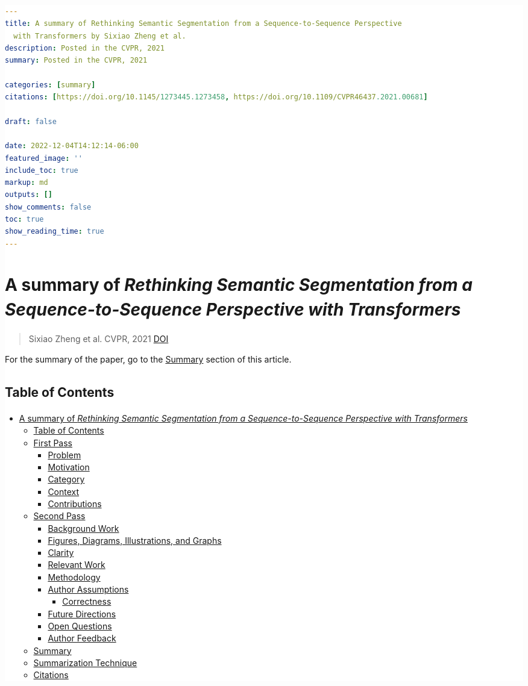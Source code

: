 ```yaml
---
title: A summary of Rethinking Semantic Segmentation from a Sequence-to-Sequence Perspective
  with Transformers by Sixiao Zheng et al.
description: Posted in the CVPR, 2021
summary: Posted in the CVPR, 2021

categories: [summary]
citations: [https://doi.org/10.1145/1273445.1273458, https://doi.org/10.1109/CVPR46437.2021.00681]

draft: false

date: 2022-12-04T14:12:14-06:00
featured_image: ''
include_toc: true
markup: md
outputs: []
show_comments: false
toc: true
show_reading_time: true
---
```


# A summary of *Rethinking Semantic Segmentation from a Sequence-to-Sequence Perspective with Transformers*

> Sixiao Zheng et al. CVPR, 2021
> [DOI](https://doi.org/10.1109/CVPR46437.2021.00681)

For the summary of the paper, go to the [Summary](#summary) section of this
article.

## Table of Contents

- [A summary of *Rethinking Semantic Segmentation from a Sequence-to-Sequence Perspective with Transformers*](#a-summary-of-rethinking-semantic-segmentation-from-a-sequence-to-sequence-perspective-with-transformers)
  - [Table of Contents](#table-of-contents)
  - [First Pass](#first-pass)
    - [Problem](#problem)
    - [Motivation](#motivation)
    - [Category](#category)
    - [Context](#context)
    - [Contributions](#contributions)
  - [Second Pass](#second-pass)
    - [Background Work](#background-work)
    - [Figures, Diagrams, Illustrations, and Graphs](#figures-diagrams-illustrations-and-graphs)
    - [Clarity](#clarity)
    - [Relevant Work](#relevant-work)
    - [Methodology](#methodology)
    - [Author Assumptions](#author-assumptions)
      - [Correctness](#correctness)
    - [Future Directions](#future-directions)
    - [Open Questions](#open-questions)
    - [Author Feedback](#author-feedback)
  - [Summary](#summary)
  - [Summarization Technique](#summarization-technique)
  - [Citations](#citations)
